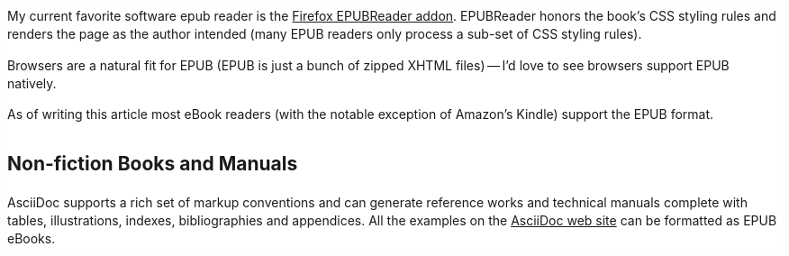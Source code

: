 
My current favorite software epub reader is the [Firefox EPUBReader addon](http://www.epubread.com/en/). EPUBReader honors the book’s CSS styling rules and renders the page as the author intended (many EPUB readers only process a sub-set of CSS styling rules).

Browsers are a natural fit for EPUB (EPUB is just a bunch of zipped XHTML files) — I’d love to see browsers support EPUB natively.

As of writing this article most eBook readers (with the notable exception of Amazon’s Kindle) support the EPUB format.


## Non-fiction Books and Manuals


AsciiDoc supports a rich set of markup conventions and can generate reference works and technical manuals complete with tables, illustrations, indexes, bibliographies and appendices. All the examples on the [AsciiDoc web site](http://www.methods.co.nz/asciidoc/) can be formatted as EPUB eBooks.
